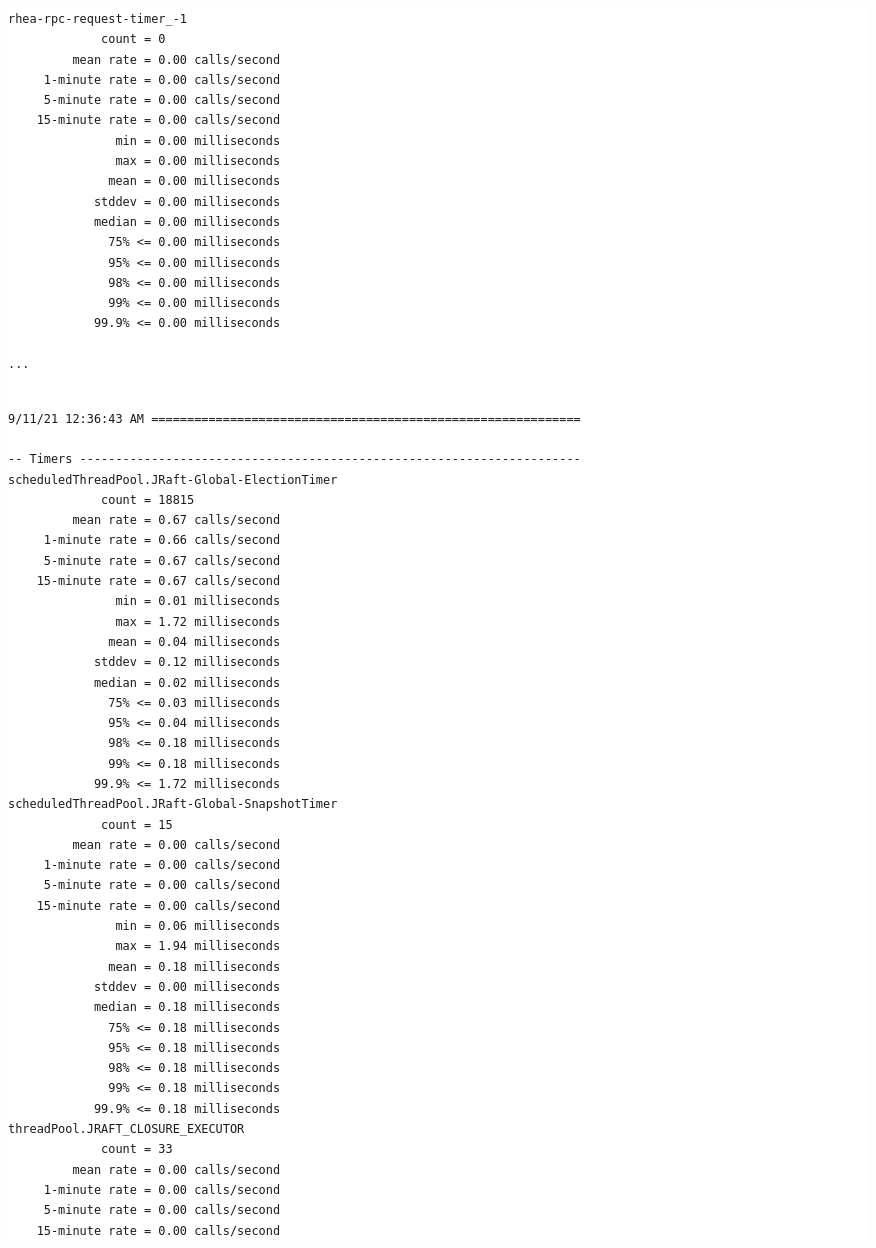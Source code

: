 ```text
rhea-rpc-request-timer_-1
             count = 0
         mean rate = 0.00 calls/second
     1-minute rate = 0.00 calls/second
     5-minute rate = 0.00 calls/second
    15-minute rate = 0.00 calls/second
               min = 0.00 milliseconds
               max = 0.00 milliseconds
              mean = 0.00 milliseconds
            stddev = 0.00 milliseconds
            median = 0.00 milliseconds
              75% <= 0.00 milliseconds
              95% <= 0.00 milliseconds
              98% <= 0.00 milliseconds
              99% <= 0.00 milliseconds
            99.9% <= 0.00 milliseconds

...


```

```text
9/11/21 12:36:43 AM ============================================================

-- Timers ----------------------------------------------------------------------
scheduledThreadPool.JRaft-Global-ElectionTimer
             count = 18815
         mean rate = 0.67 calls/second
     1-minute rate = 0.66 calls/second
     5-minute rate = 0.67 calls/second
    15-minute rate = 0.67 calls/second
               min = 0.01 milliseconds
               max = 1.72 milliseconds
              mean = 0.04 milliseconds
            stddev = 0.12 milliseconds
            median = 0.02 milliseconds
              75% <= 0.03 milliseconds
              95% <= 0.04 milliseconds
              98% <= 0.18 milliseconds
              99% <= 0.18 milliseconds
            99.9% <= 1.72 milliseconds
scheduledThreadPool.JRaft-Global-SnapshotTimer
             count = 15
         mean rate = 0.00 calls/second
     1-minute rate = 0.00 calls/second
     5-minute rate = 0.00 calls/second
    15-minute rate = 0.00 calls/second
               min = 0.06 milliseconds
               max = 1.94 milliseconds
              mean = 0.18 milliseconds
            stddev = 0.00 milliseconds
            median = 0.18 milliseconds
              75% <= 0.18 milliseconds
              95% <= 0.18 milliseconds
              98% <= 0.18 milliseconds
              99% <= 0.18 milliseconds
            99.9% <= 0.18 milliseconds
threadPool.JRAFT_CLOSURE_EXECUTOR
             count = 33
         mean rate = 0.00 calls/second
     1-minute rate = 0.00 calls/second
     5-minute rate = 0.00 calls/second
    15-minute rate = 0.00 calls/second
```